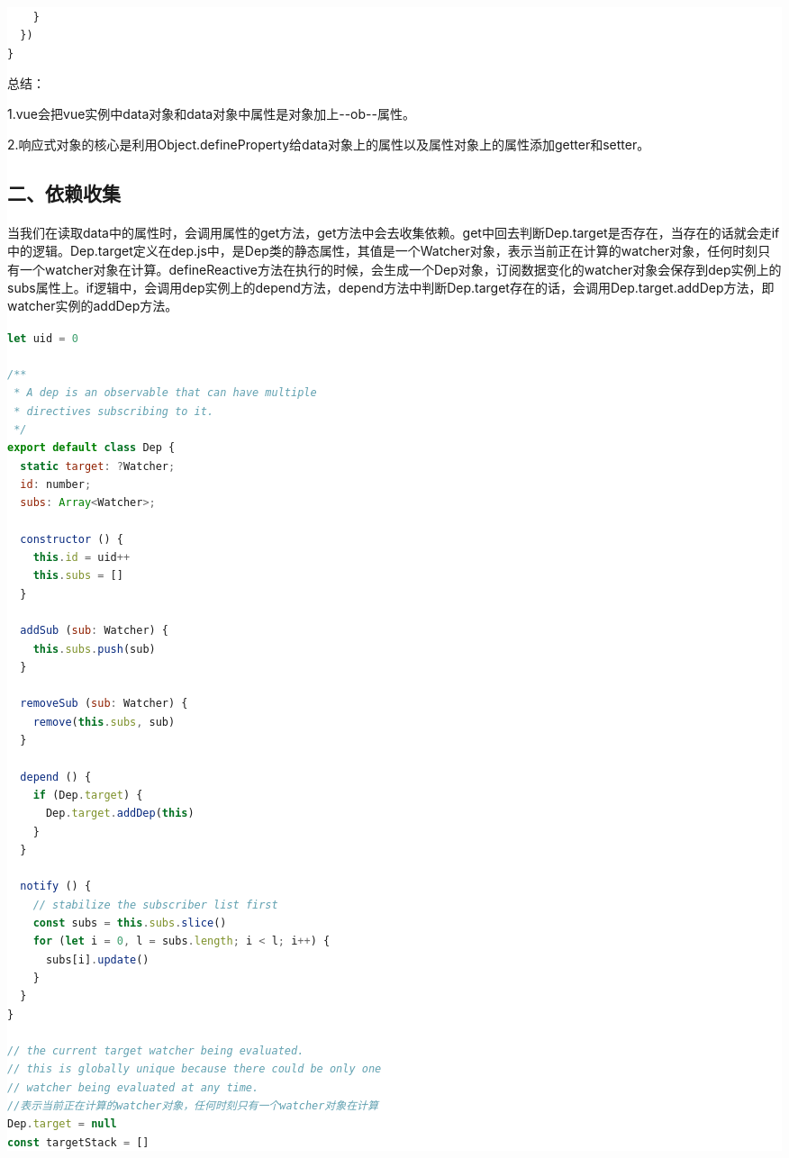 ```JavaScript
    }
  })
}
```

总结：

1.vue会把vue实例中data对象和data对象中属性是对象加上--ob--属性。

2.响应式对象的核心是利用Object.defineProperty给data对象上的属性以及属性对象上的属性添加getter和setter。

## 二、依赖收集

当我们在读取data中的属性时，会调用属性的get方法，get方法中会去收集依赖。get中回去判断Dep.target是否存在，当存在的话就会走if中的逻辑。Dep.target定义在dep.js中，是Dep类的静态属性，其值是一个Watcher对象，表示当前正在计算的watcher对象，任何时刻只有一个watcher对象在计算。defineReactive方法在执行的时候，会生成一个Dep对象，订阅数据变化的watcher对象会保存到dep实例上的subs属性上。if逻辑中，会调用dep实例上的depend方法，depend方法中判断Dep.target存在的话，会调用Dep.target.addDep方法，即watcher实例的addDep方法。

```JavaScript
let uid = 0

/**
 * A dep is an observable that can have multiple
 * directives subscribing to it.
 */
export default class Dep {
  static target: ?Watcher;
  id: number;
  subs: Array<Watcher>;

  constructor () {
    this.id = uid++
    this.subs = []
  }

  addSub (sub: Watcher) {
    this.subs.push(sub)
  }

  removeSub (sub: Watcher) {
    remove(this.subs, sub)
  }

  depend () {
    if (Dep.target) {
      Dep.target.addDep(this)
    }
  }

  notify () {
    // stabilize the subscriber list first
    const subs = this.subs.slice()
    for (let i = 0, l = subs.length; i < l; i++) {
      subs[i].update()
    }
  }
}

// the current target watcher being evaluated.
// this is globally unique because there could be only one
// watcher being evaluated at any time.
//表示当前正在计算的watcher对象，任何时刻只有一个watcher对象在计算
Dep.target = null
const targetStack = []

```